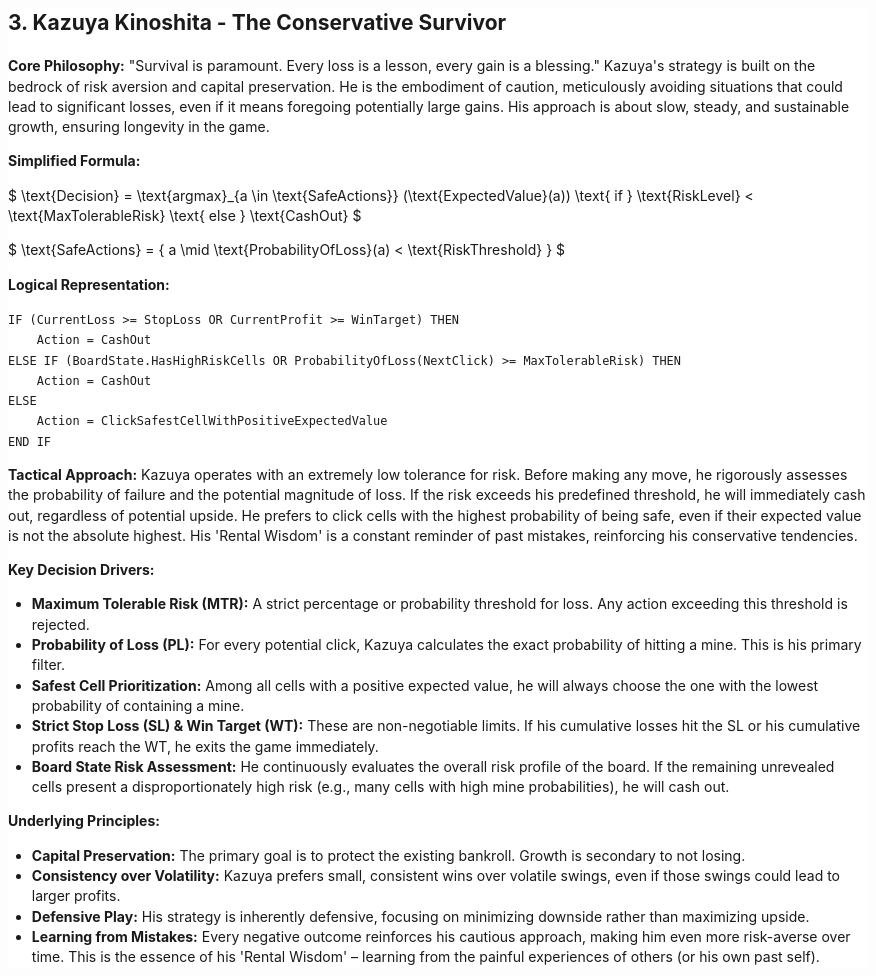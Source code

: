 
## 3. Kazuya Kinoshita - The Conservative Survivor

**Core Philosophy:** "Survival is paramount. Every loss is a lesson, every gain is a blessing." Kazuya's strategy is built on the bedrock of risk aversion and capital preservation. He is the embodiment of caution, meticulously avoiding situations that could lead to significant losses, even if it means foregoing potentially large gains. His approach is about slow, steady, and sustainable growth, ensuring longevity in the game.

**Simplified Formula:**

$ \text{Decision} = \text{argmax}_{a \in \text{SafeActions}} (\text{ExpectedValue}(a)) \text{ if } \text{RiskLevel} < \text{MaxTolerableRisk} \text{ else } \text{CashOut} $

$ \text{SafeActions} = \{ a \mid \text{ProbabilityOfLoss}(a) < \text{RiskThreshold} \} $

**Logical Representation:**

```
IF (CurrentLoss >= StopLoss OR CurrentProfit >= WinTarget) THEN
    Action = CashOut
ELSE IF (BoardState.HasHighRiskCells OR ProbabilityOfLoss(NextClick) >= MaxTolerableRisk) THEN
    Action = CashOut
ELSE
    Action = ClickSafestCellWithPositiveExpectedValue
END IF
```

**Tactical Approach:** Kazuya operates with an extremely low tolerance for risk. Before making any move, he rigorously assesses the probability of failure and the potential magnitude of loss. If the risk exceeds his predefined threshold, he will immediately cash out, regardless of potential upside. He prefers to click cells with the highest probability of being safe, even if their expected value is not the absolute highest. His 'Rental Wisdom' is a constant reminder of past mistakes, reinforcing his conservative tendencies.

**Key Decision Drivers:**
*   **Maximum Tolerable Risk (MTR):** A strict percentage or probability threshold for loss. Any action exceeding this threshold is rejected.
*   **Probability of Loss (PL):** For every potential click, Kazuya calculates the exact probability of hitting a mine. This is his primary filter.
*   **Safest Cell Prioritization:** Among all cells with a positive expected value, he will always choose the one with the lowest probability of containing a mine.
*   **Strict Stop Loss (SL) & Win Target (WT):** These are non-negotiable limits. If his cumulative losses hit the SL or his cumulative profits reach the WT, he exits the game immediately.
*   **Board State Risk Assessment:** He continuously evaluates the overall risk profile of the board. If the remaining unrevealed cells present a disproportionately high risk (e.g., many cells with high mine probabilities), he will cash out.

**Underlying Principles:**
*   **Capital Preservation:** The primary goal is to protect the existing bankroll. Growth is secondary to not losing.
*   **Consistency over Volatility:** Kazuya prefers small, consistent wins over volatile swings, even if those swings could lead to larger profits.
*   **Defensive Play:** His strategy is inherently defensive, focusing on minimizing downside rather than maximizing upside.
*   **Learning from Mistakes:** Every negative outcome reinforces his cautious approach, making him even more risk-averse over time. This is the essence of his 'Rental Wisdom' – learning from the painful experiences of others (or his own past self).
